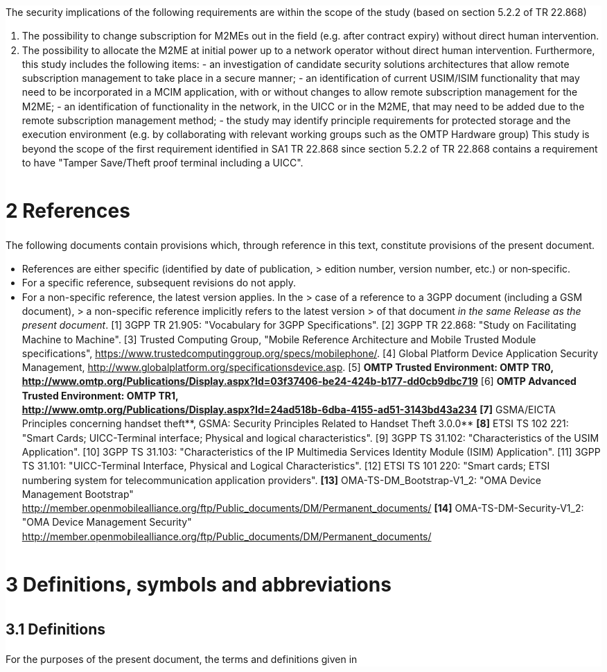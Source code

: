 The security implications of the following requirements are within the scope
of the study (based on section 5.2.2 of TR 22.868)
  1. The possibility to change subscription for M2MEs out in the field (e.g. after contract expiry) without direct human intervention.
  2. The possibility to allocate the M2ME at initial power up to a network operator without direct human intervention.
Furthermore, this study includes the following items:
\- an investigation of candidate security solutions architectures that allow
remote subscription management to take place in a secure manner;
\- an identification of current USIM/ISIM functionality that may need to be
incorporated in a MCIM application, with or without changes to allow remote
subscription management for the M2ME;
\- an identification of functionality in the network, in the UICC or in the
M2ME, that may need to be added due to the remote subscription management
method;
\- the study may identify principle requirements for protected storage and the
execution environment (e.g. by collaborating with relevant working groups such
as the OMTP Hardware group)
This study is beyond the scope of the first requirement identified in SA1 TR
22.868 since section 5.2.2 of TR 22.868 contains a requirement to have
\"Tamper Save/Theft proof terminal including a UICC\".
# 2 References
The following documents contain provisions which, through reference in this
text, constitute provisions of the present document.
  * References are either specific (identified by date of publication, > edition number, version number, etc.) or non‑specific.
  * For a specific reference, subsequent revisions do not apply.
  * For a non-specific reference, the latest version applies. In the > case of a reference to a 3GPP document (including a GSM document), > a non-specific reference implicitly refers to the latest version > of that document _in the same Release as the present document_.
[1] 3GPP TR 21.905: \"Vocabulary for 3GPP Specifications\".
[2] 3GPP TR 22.868: \"Study on Facilitating Machine to Machine\".
[3] Trusted Computing Group, \"Mobile Reference Architecture and Mobile
Trusted Module specifications\",
https://www.trustedcomputinggroup.org/specs/mobilephone/.
[4] Global Platform Device Application Security Management,
http://www.globalplatform.org/specificationsdevice.asp.
[5] **OMTP Trusted Environment: OMTP TR0,\
http://www.omtp.org/Publications/Display.aspx?Id=03f37406-be24-424b-b177-dd0cb9dbc719**
[6] **OMTP Advanced Trusted Environment: OMTP TR1,\
http://www.omtp.org/Publications/Display.aspx?Id=24ad518b-6dba-4155-ad51-3143bd43a234**
**[7]** GSMA/EICTA Principles concerning handset theft**, GSMA: Security
Principles Related to Handset Theft 3.0.0**
**[8]** ETSI TS 102 221: \"Smart Cards; UICC-Terminal interface; Physical and
logical characteristics\".
[9] 3GPP TS 31.102: \"Characteristics of the USIM Application\".
[10] 3GPP TS 31.103: \"Characteristics of the IP Multimedia Services Identity
Module (ISIM) Application\".
[11] 3GPP TS 31.101: \"UICC-Terminal Interface, Physical and Logical
Characteristics\".
[12] ETSI TS 101 220: \"Smart cards; ETSI numbering system for
telecommunication application providers\".
**[13]** OMA-TS-DM_Bootstrap-V1_2: \"OMA Device Management Bootstrap\"\
http://member.openmobilealliance.org/ftp/Public_documents/DM/Permanent_documents/
**[14]** OMA-TS-DM-Security-V1_2: \"OMA Device Management Security\"\
http://member.openmobilealliance.org/ftp/Public_documents/DM/Permanent_documents/
# 3 Definitions, symbols and abbreviations
## 3.1 Definitions
For the purposes of the present document, the terms and definitions given in